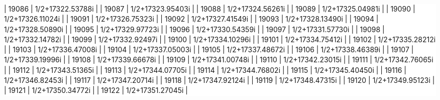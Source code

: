 |  19086 | 1/2+17322.53788i |
|  19087 | 1/2+17323.95403i |
|  19088 | 1/2+17324.56261i |
|  19089 | 1/2+17325.04981i |
|  19090 | 1/2+17326.11024i |
|  19091 | 1/2+17326.75323i |
|  19092 | 1/2+17327.41549i |
|  19093 | 1/2+17328.13490i |
|  19094 | 1/2+17328.50890i |
|  19095 | 1/2+17329.97723i |
|  19096 | 1/2+17330.54359i |
|  19097 | 1/2+17331.57730i |
|  19098 | 1/2+17332.14782i |
|  19099 | 1/2+17332.92497i |
|  19100 | 1/2+17334.10296i |
|  19101 | 1/2+17334.75412i |
|  19102 | 1/2+17335.28212i |
|  19103 | 1/2+17336.47008i |
|  19104 | 1/2+17337.05003i |
|  19105 | 1/2+17337.48672i |
|  19106 | 1/2+17338.46389i |
|  19107 | 1/2+17339.19996i |
|  19108 | 1/2+17339.66678i |
|  19109 | 1/2+17341.00748i |
|  19110 | 1/2+17342.23015i |
|  19111 | 1/2+17342.76065i |
|  19112 | 1/2+17343.51365i |
|  19113 | 1/2+17344.07705i |
|  19114 | 1/2+17344.76802i |
|  19115 | 1/2+17345.40450i |
|  19116 | 1/2+17346.82453i |
|  19117 | 1/2+17347.20714i |
|  19118 | 1/2+17347.92124i |
|  19119 | 1/2+17348.47315i |
|  19120 | 1/2+17349.95123i |
|  19121 | 1/2+17350.34772i |
|  19122 | 1/2+17351.27045i |